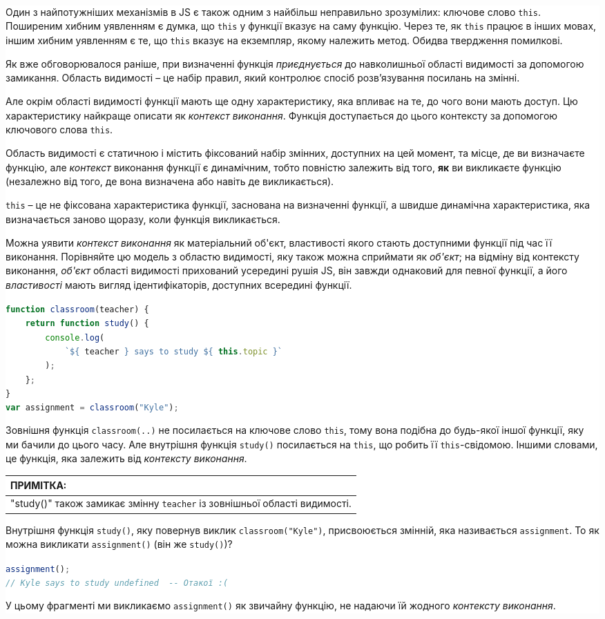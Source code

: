 Один з найпотужніших механізмів в JS є також одним з найбільш неправильно зрозумілих: ключове слово `this`. Поширеним хибним уявленням є думка, що `this` у функції вказує на саму функцію. Через те, як `this` працює в інших мовах, іншим хибним уявленням є те, що `this` вказує на екземпляр, якому належить метод. Обидва твердження помилкові.

Як вже обговорювалося раніше, при визначенні функція *приєднується* до навколишньої області видимості за допомогою замикання. Область видимості – це набір правил, який контролює спосіб розв’язування посилань на змінні.

Але окрім області видимості функції мають ще одну характеристику, яка впливає на те, до чого вони мають доступ. Цю характеристику найкраще описати як *контекст виконання*. Функція доступається до цього контексту за допомогою ключового слова `this`.

Область видимості є статичною і містить фіксований набір змінних, доступних на цей момент, та місце, де ви визначаєте функцію, але *контекст* виконання функції є динамічним, тобто повністю залежить від того, **як** ви викликаєте функцію (незалежно від того, де вона визначена або навіть де викликається).

`this` – це не фіксована характеристика функції, заснована на визначенні функції, а швидше динамічна характеристика, яка визначається заново щоразу, коли функція викликається.

Можна уявити *контекст виконання* як матеріальний об'єкт, властивості якого стають доступними функції під час її виконання. Порівняйте цю модель з областю видимості, яку також можна сприймати як *об'єкт*; на відміну від контексту виконання, *об'єкт* області видимості прихований усередині рушія JS, він завжди однаковий для певної функції, а його *властивості* мають вигляд ідентифікаторів, доступних всередині функції.

```js
function classroom(teacher) {
    return function study() {
        console.log(
            `${ teacher } says to study ${ this.topic }`
        );
    };
}
var assignment = classroom("Kyle");
```

Зовнішня функція `classroom(..)` не посилається на ключове слово `this`, тому вона подібна до будь-якої іншої функції, яку ми бачили до цього часу. Але внутрішня функція `study()` посилається на `this`, що робить її `this`-свідомою. Іншими словами, це функція, яка залежить від *контексту виконання*.

| ПРИМІТКА: |
| :--- |
| "study()" також замикає змінну `teacher` із зовнішньої області видимості. |

Внутрішня функція `study()`, яку повернув виклик `classroom("Kyle")`, присвоюється змінній, яка називається `assignment`. То як можна викликати `assignment()` (він же `study()`)?

```js
assignment();
// Kyle says to study undefined  -- Отакої :(
```

У цьому фрагменті ми викликаємо `assignment()` як звичайну функцію, не надаючи їй жодного *контексту виконання*.
